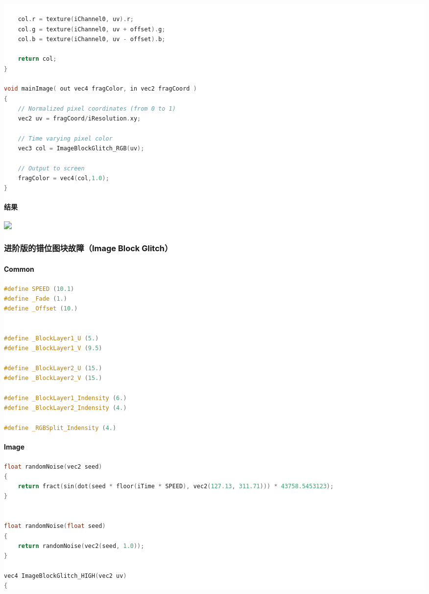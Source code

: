 ```c++
    
    col.r = texture(iChannel0, uv).r;
    col.g = texture(iChannel0, uv + offset).g;
    col.b = texture(iChannel0, uv - offset).b;
    
    return col;
}

void mainImage( out vec4 fragColor, in vec2 fragCoord )
{
    // Normalized pixel coordinates (from 0 to 1)
    vec2 uv = fragCoord/iResolution.xy;

    // Time varying pixel color
    vec3 col = ImageBlockGlitch_RGB(uv);

    // Output to screen
    fragColor = vec4(col,1.0);
}
```

#### 结果

![](后处理技术——故障.assets/3/ck9bt-qg4gp.gif)



### 进阶版的错位图块故障（Image Block Glitch）

#### Common

```c++
#define SPEED (10.1)
#define _Fade (1.)
#define _Offset (10.)


#define _BlockLayer1_U (5.)
#define _BlockLayer1_V (9.5)

#define _BlockLayer2_U (15.)
#define _BlockLayer2_V (15.)

#define _BlockLayer1_Indensity (6.)
#define _BlockLayer2_Indensity (4.)

#define _RGBSplit_Indensity (4.)
```

#### Image

```c++
float randomNoise(vec2 seed)
{
    return fract(sin(dot(seed * floor(iTime * SPEED), vec2(127.13, 311.71))) * 43758.5453123);
}


float randomNoise(float seed)
{
	return randomNoise(vec2(seed, 1.0));
}

vec4 ImageBlockGlitch_HIGH(vec2 uv)
{
```